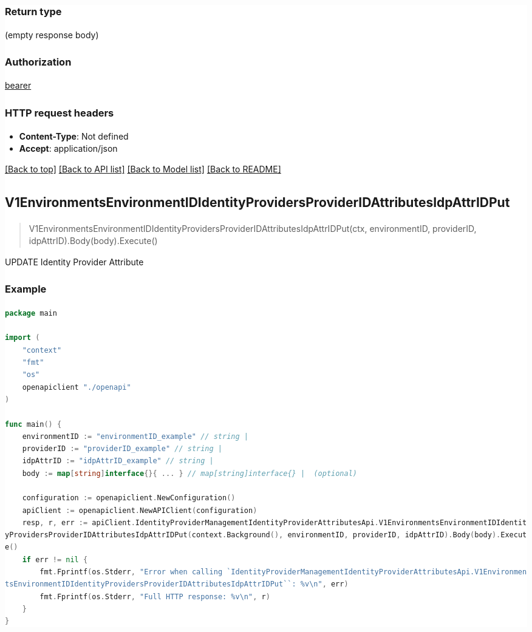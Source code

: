 


### Return type

 (empty response body)

### Authorization

[bearer](../README.md#bearer)

### HTTP request headers

- **Content-Type**: Not defined
- **Accept**: application/json

[[Back to top]](#) [[Back to API list]](../README.md#documentation-for-api-endpoints)
[[Back to Model list]](../README.md#documentation-for-models)
[[Back to README]](../README.md)


## V1EnvironmentsEnvironmentIDIdentityProvidersProviderIDAttributesIdpAttrIDPut

> V1EnvironmentsEnvironmentIDIdentityProvidersProviderIDAttributesIdpAttrIDPut(ctx, environmentID, providerID, idpAttrID).Body(body).Execute()

UPDATE Identity Provider Attribute

### Example

```go
package main

import (
    "context"
    "fmt"
    "os"
    openapiclient "./openapi"
)

func main() {
    environmentID := "environmentID_example" // string | 
    providerID := "providerID_example" // string | 
    idpAttrID := "idpAttrID_example" // string | 
    body := map[string]interface{}{ ... } // map[string]interface{} |  (optional)

    configuration := openapiclient.NewConfiguration()
    apiClient := openapiclient.NewAPIClient(configuration)
    resp, r, err := apiClient.IdentityProviderManagementIdentityProviderAttributesApi.V1EnvironmentsEnvironmentIDIdentityProvidersProviderIDAttributesIdpAttrIDPut(context.Background(), environmentID, providerID, idpAttrID).Body(body).Execute()
    if err != nil {
        fmt.Fprintf(os.Stderr, "Error when calling `IdentityProviderManagementIdentityProviderAttributesApi.V1EnvironmentsEnvironmentIDIdentityProvidersProviderIDAttributesIdpAttrIDPut``: %v\n", err)
        fmt.Fprintf(os.Stderr, "Full HTTP response: %v\n", r)
    }
}
```
